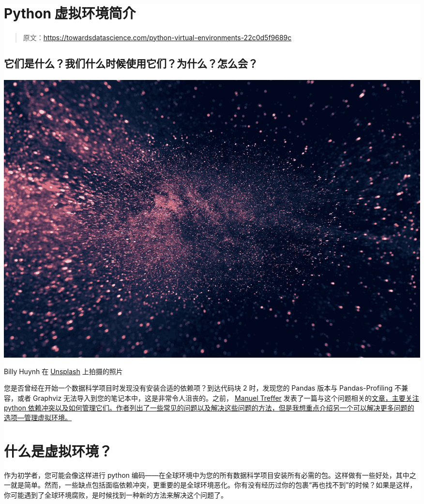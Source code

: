 # Python 虚拟环境简介

> 原文：<https://towardsdatascience.com/python-virtual-environments-22c0d5f9689c>

## 它们是什么？我们什么时候使用它们？为什么？怎么会？

![](img/45055402ecdd68b71feec187d3f60feb.png)

Billy Huynh 在 [Unsplash](https://unsplash.com?utm_source=medium&utm_medium=referral) 上拍摄的照片

您是否曾经在开始一个数据科学项目时发现没有安装合适的依赖项？到达代码块 2 时，发现您的 Pandas 版本与 Pandas-Profiling 不兼容，或者 Graphviz 无法导入到您的笔记本中，这是非常令人沮丧的。之前， [Manuel Treffer](https://medium.com/u/27ed7eb16994?source=post_page-----22c0d5f9689c--------------------------------) 发表了一篇与这个问题相关的[文章，主要关注 python 依赖冲突以及如何管理它们。作者列出了一些常见的问题以及解决这些问题的方法，但是我想重点介绍另一个可以解决更多问题的选项—管理虚拟环境。](/pythons-dependency-conflicts-are-depriving-data-scientists-of-sleep-ff52c5689336)

# 什么是虚拟环境？

作为初学者，您可能会像这样进行 python 编码——在全球环境中为您的所有数据科学项目安装所有必需的包。这样做有一些好处，其中之一就是简单。然而，一些缺点包括面临依赖冲突，更重要的是全球环境恶化。你有没有经历过你的包裹“再也找不到”的时候？如果是这样，你可能遇到了全球环境腐败，是时候找到一种新的方法来解决这个问题了。
